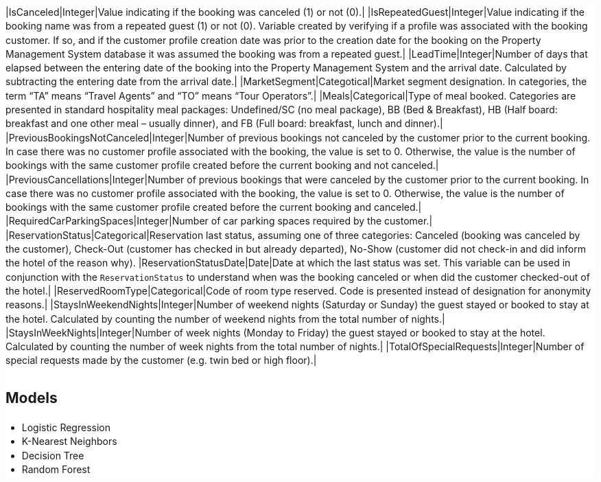|IsCanceled|Integer|Value indicating if the booking was canceled (1) or not (0).|
|IsRepeatedGuest|Integer|Value indicating if the booking name was from a repeated guest (1) or not (0). Variable created by verifying if a profile was associated with the booking customer. If so, and if the customer profile creation date was prior to the creation date for the booking on the Property Management System database it was assumed the booking was from a repeated guest.|
|LeadTime|Integer|Number of days that elapsed between the entering date of the booking into the Property Management System and the arrival date. Calculated by subtracting the entering date from the arrival date.|
|MarketSegment|Categotical|Market segment designation. In categories, the term “TA” means “Travel Agents” and “TO” means “Tour Operators”.|
|Meals|Categorical|Type of meal booked. Categories are presented in standard hospitality meal packages: Undefined/SC (no meal package), BB (Bed & Breakfast), HB (Half board: breakfast and one other meal – usually dinner), and FB (Full board: breakfast, lunch and dinner).|
|PreviousBookingsNotCanceled|Integer|Number of previous bookings not canceled by the customer prior to the current booking. In case there was no customer profile associated with the booking, the value is set to 0. Otherwise, the value is the number of bookings with the same customer profile created before the current booking and not canceled.|
|PreviousCancellations|Integer|Number of previous bookings that were canceled by the customer prior to the current booking. In case there was no customer profile associated with the booking, the value is set to 0. Otherwise, the value is the number of bookings with the same customer profile created before the current booking and canceled.|
|RequiredCarParkingSpaces|Integer|Number of car parking spaces required by the customer.|
|ReservationStatus|Categorical|Reservation last status, assuming one of three categories: Canceled (booking was canceled by the customer), Check-Out (customer has checked in but already departed), No-Show (customer did not check-in and did inform the hotel of the reason why). 
|ReservationStatusDate|Date|Date at which the last status was set. This variable can be used in conjunction with the `ReservationStatus` to understand when was the booking canceled or when did the customer checked-out of the hotel.|
|ReservedRoomType|Categorical|Code of room type reserved. Code is presented instead of designation for anonymity reasons.|
|StaysInWeekendNights|Integer|Number of weekend nights (Saturday or Sunday) the guest stayed or booked to stay at the hotel. Calculated by counting the number of weekend nights from the total number of nights.|
|StaysInWeekNights|Integer|Number of week nights (Monday to Friday) the guest stayed or booked to stay at the hotel. Calculated by counting the number of week nights from the total number of nights.|
|TotalOfSpecialRequests|Integer|Number of special requests made by the customer (e.g. twin bed or high floor).|

## Models

* Logistic Regression
* K-Nearest Neighbors
* Decision Tree
* Random Forest
